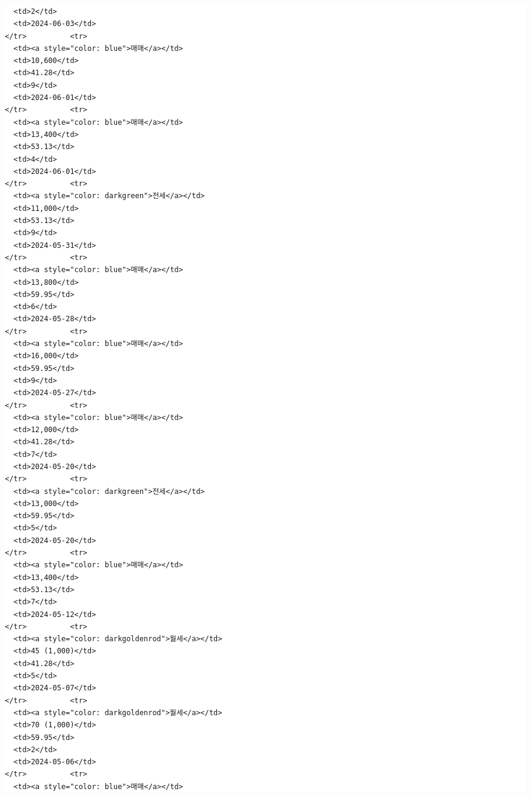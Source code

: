       <td>2</td>
      <td>2024-06-03</td>
    </tr>          <tr>
      <td><a style="color: blue">매매</a></td>
      <td>10,600</td>
      <td>41.28</td>
      <td>9</td>
      <td>2024-06-01</td>
    </tr>          <tr>
      <td><a style="color: blue">매매</a></td>
      <td>13,400</td>
      <td>53.13</td>
      <td>4</td>
      <td>2024-06-01</td>
    </tr>          <tr>
      <td><a style="color: darkgreen">전세</a></td>
      <td>11,000</td>
      <td>53.13</td>
      <td>9</td>
      <td>2024-05-31</td>
    </tr>          <tr>
      <td><a style="color: blue">매매</a></td>
      <td>13,800</td>
      <td>59.95</td>
      <td>6</td>
      <td>2024-05-28</td>
    </tr>          <tr>
      <td><a style="color: blue">매매</a></td>
      <td>16,000</td>
      <td>59.95</td>
      <td>9</td>
      <td>2024-05-27</td>
    </tr>          <tr>
      <td><a style="color: blue">매매</a></td>
      <td>12,000</td>
      <td>41.28</td>
      <td>7</td>
      <td>2024-05-20</td>
    </tr>          <tr>
      <td><a style="color: darkgreen">전세</a></td>
      <td>13,000</td>
      <td>59.95</td>
      <td>5</td>
      <td>2024-05-20</td>
    </tr>          <tr>
      <td><a style="color: blue">매매</a></td>
      <td>13,400</td>
      <td>53.13</td>
      <td>7</td>
      <td>2024-05-12</td>
    </tr>          <tr>
      <td><a style="color: darkgoldenrod">월세</a></td>
      <td>45 (1,000)</td>
      <td>41.28</td>
      <td>5</td>
      <td>2024-05-07</td>
    </tr>          <tr>
      <td><a style="color: darkgoldenrod">월세</a></td>
      <td>70 (1,000)</td>
      <td>59.95</td>
      <td>2</td>
      <td>2024-05-06</td>
    </tr>          <tr>
      <td><a style="color: blue">매매</a></td>